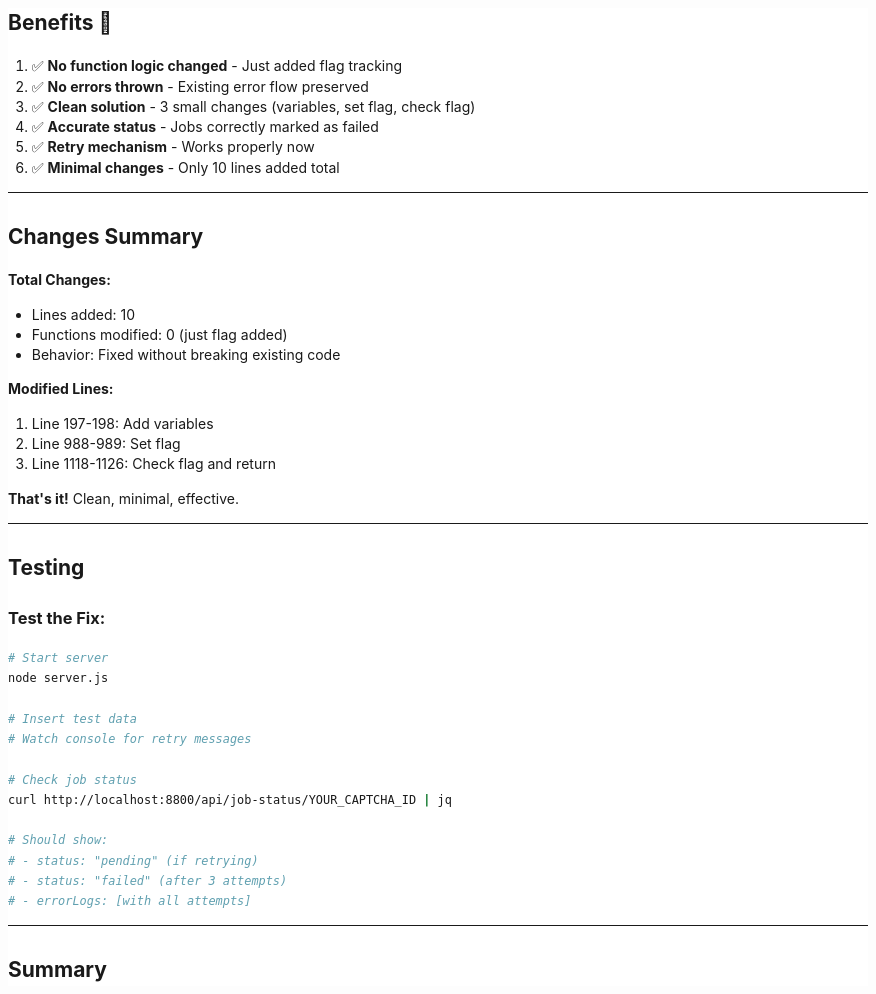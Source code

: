 
## Benefits 🎁

1. ✅ **No function logic changed** - Just added flag tracking
2. ✅ **No errors thrown** - Existing error flow preserved
3. ✅ **Clean solution** - 3 small changes (variables, set flag, check flag)
4. ✅ **Accurate status** - Jobs correctly marked as failed
5. ✅ **Retry mechanism** - Works properly now
6. ✅ **Minimal changes** - Only 10 lines added total

---

## Changes Summary

**Total Changes:**

- Lines added: 10
- Functions modified: 0 (just flag added)
- Behavior: Fixed without breaking existing code

**Modified Lines:**

1. Line 197-198: Add variables
2. Line 988-989: Set flag
3. Line 1118-1126: Check flag and return

**That's it!** Clean, minimal, effective.

---

## Testing

### **Test the Fix:**

```bash
# Start server
node server.js

# Insert test data
# Watch console for retry messages

# Check job status
curl http://localhost:8800/api/job-status/YOUR_CAPTCHA_ID | jq

# Should show:
# - status: "pending" (if retrying)
# - status: "failed" (after 3 attempts)
# - errorLogs: [with all attempts]
```

---

## Summary
